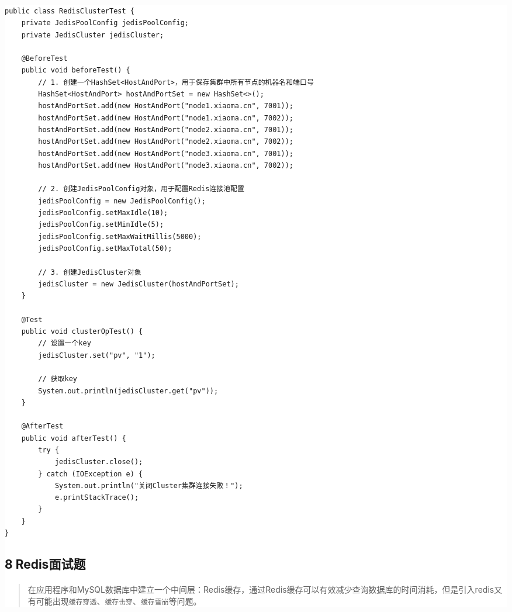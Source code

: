 ```
public class RedisClusterTest {
    private JedisPoolConfig jedisPoolConfig;
    private JedisCluster jedisCluster;

    @BeforeTest
    public void beforeTest() {
        // 1. 创建一个HashSet<HostAndPort>，用于保存集群中所有节点的机器名和端口号
        HashSet<HostAndPort> hostAndPortSet = new HashSet<>();
        hostAndPortSet.add(new HostAndPort("node1.xiaoma.cn", 7001));
        hostAndPortSet.add(new HostAndPort("node1.xiaoma.cn", 7002));
        hostAndPortSet.add(new HostAndPort("node2.xiaoma.cn", 7001));
        hostAndPortSet.add(new HostAndPort("node2.xiaoma.cn", 7002));
        hostAndPortSet.add(new HostAndPort("node3.xiaoma.cn", 7001));
        hostAndPortSet.add(new HostAndPort("node3.xiaoma.cn", 7002));

        // 2. 创建JedisPoolConfig对象，用于配置Redis连接池配置
        jedisPoolConfig = new JedisPoolConfig();
        jedisPoolConfig.setMaxIdle(10);
        jedisPoolConfig.setMinIdle(5);
        jedisPoolConfig.setMaxWaitMillis(5000);
        jedisPoolConfig.setMaxTotal(50);

        // 3. 创建JedisCluster对象
        jedisCluster = new JedisCluster(hostAndPortSet);
    }

    @Test
    public void clusterOpTest() {
        // 设置一个key
        jedisCluster.set("pv", "1");

        // 获取key
        System.out.println(jedisCluster.get("pv"));
    }

    @AfterTest
    public void afterTest() {
        try {
            jedisCluster.close();
        } catch (IOException e) {
            System.out.println("关闭Cluster集群连接失败！");
            e.printStackTrace();
        }
    }
}
```

## 8 Redis面试题

> 在应用程序和MySQL数据库中建立一个中间层：Redis缓存，通过Redis缓存可以有效减少查询数据库的时间消耗，但是引入redis又有可能出现`缓存穿透`、`缓存击穿`、`缓存雪崩`等问题。
